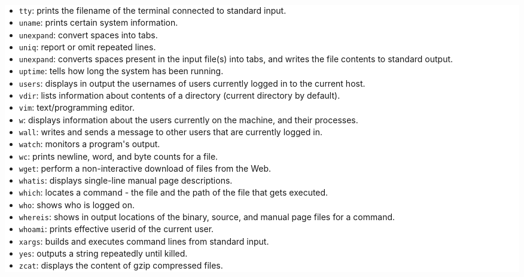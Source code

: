 - `tty`: prints the filename of the terminal connected to standard input.
- `uname`: prints certain system information.
- `unexpand`: convert spaces into tabs.
- `uniq`: report or omit repeated lines.
- `unexpand`: converts spaces present in the input file(s) into tabs, and writes the file contents to standard output.
- `uptime`: tells how long the system has been running.
- `users`: displays in output the usernames of users currently logged in to the current host.
- `vdir`: lists information about contents of a directory (current directory by default).
- `vim`: text/programming editor.
- `w`: displays information about the users currently on the machine, and their processes.
- `wall`: writes and sends a message to other users that are currently logged in.
- `watch`: monitors a program's output.
- `wc`: prints newline, word, and byte counts for a file.
- `wget`: perform a non-interactive download of files from the Web.
- `whatis`: displays single-line manual page descriptions.
- `which`: locates a command - the file and the path of the file that gets executed.
- `who`: shows who is logged on.
- `whereis`: shows in output locations of the binary, source, and manual page files for a command.
- `whoami`: prints effective userid of the current user.
- `xargs`: builds and executes command lines from standard input.
- `yes`: outputs a string repeatedly until killed.
- `zcat`: displays the content of gzip compressed files.
